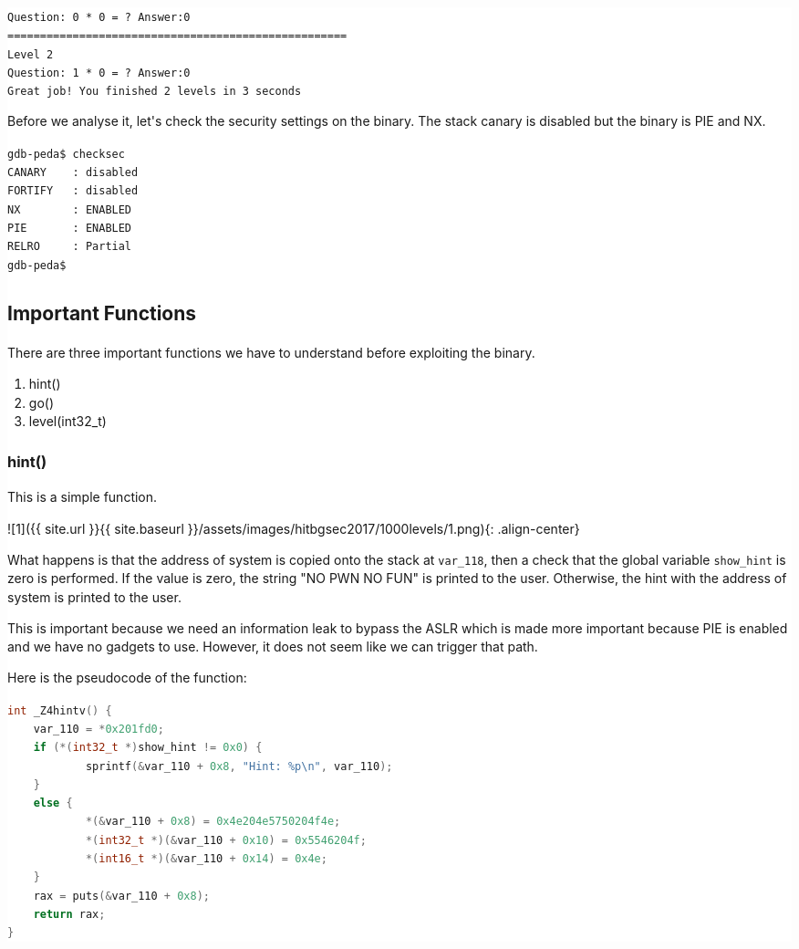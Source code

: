 ```shell
Question: 0 * 0 = ? Answer:0
====================================================
Level 2
Question: 1 * 0 = ? Answer:0
Great job! You finished 2 levels in 3 seconds
```

Before we analyse it, let's check the security settings on the binary. The stack
canary is disabled but the binary is PIE and NX.

```shell
gdb-peda$ checksec
CANARY    : disabled
FORTIFY   : disabled
NX        : ENABLED
PIE       : ENABLED
RELRO     : Partial
gdb-peda$
```

## Important Functions

There are three important functions we have to understand before exploiting the
binary.

1. hint()
2. go()
3. level(int32\_t)

### hint()

This is a simple function.

![1]({{ site.url }}{{ site.baseurl }}/assets/images/hitbgsec2017/1000levels/1.png){: .align-center}

What happens is that the address of system is copied onto the stack at
`var_118`, then a check that the global variable `show_hint` is zero is
performed. If the value is zero, the string "NO PWN NO FUN" is printed to the
user. Otherwise, the hint with the address of system is printed to the user.

This is important because we need an information leak to bypass the ASLR which
is made more important because PIE is enabled and we have no gadgets to use.
However, it does not seem like we can trigger that path.

Here is the pseudocode of the function:

```c
int _Z4hintv() {
    var_110 = *0x201fd0;
    if (*(int32_t *)show_hint != 0x0) {
            sprintf(&var_110 + 0x8, "Hint: %p\n", var_110);
    }
    else {
            *(&var_110 + 0x8) = 0x4e204e5750204f4e;
            *(int32_t *)(&var_110 + 0x10) = 0x5546204f;
            *(int16_t *)(&var_110 + 0x14) = 0x4e;
    }
    rax = puts(&var_110 + 0x8);
    return rax;
}
```
